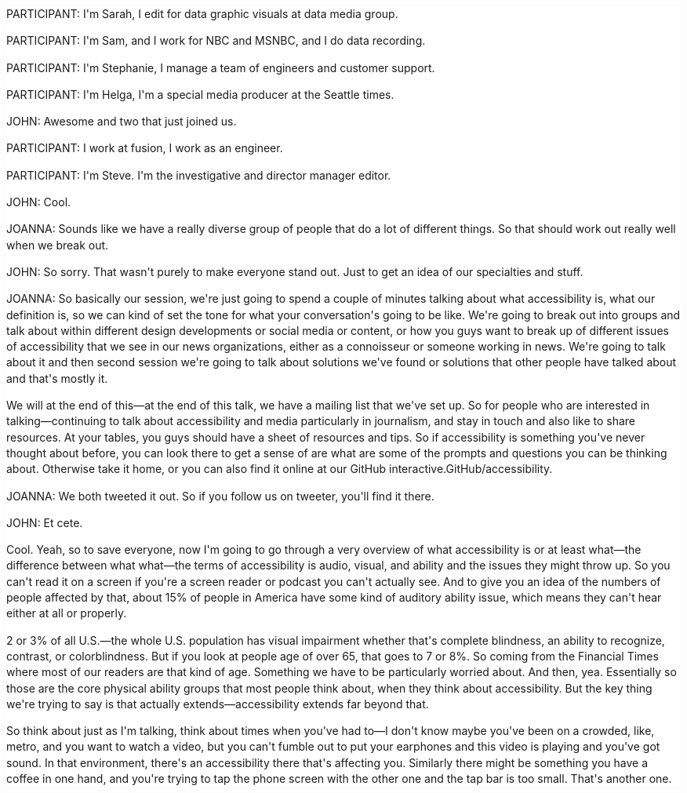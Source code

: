 PARTICIPANT: I'm Sarah, I edit for data graphic visuals at data media group.

PARTICIPANT: I'm Sam, and I work for NBC and MSNBC, and I do data recording.

PARTICIPANT: I'm Stephanie, I manage a team of engineers and customer support.

PARTICIPANT: I'm Helga, I'm a special media producer at the Seattle times.

JOHN:  Awesome and two that just joined us.

PARTICIPANT: I work at fusion, I work as an engineer.

PARTICIPANT: I'm Steve.  I'm the investigative and director manager editor.

JOHN:  Cool.

JOANNA:  Sounds like we have a really diverse group of people that do a lot of different things.  So that should work out really well when we break out.

JOHN:  So sorry.  That wasn't purely to make everyone stand out.  Just to get an idea of our specialties and stuff.

JOANNA:  So basically our session, we're just going to spend a couple of minutes talking about what accessibility is, what our definition is, so we can kind of set the tone for what your conversation's going to be like.  We're going to break out into groups and talk about within different design developments or social media or content, or how you guys want to break up of different issues of accessibility that we see in our news organizations, either as a connoisseur or someone working in news.  We're going to talk about it and then second session we're going to talk about solutions we've found or solutions that other people have talked about and that's mostly it.

We will at the end of this—at the end of this talk, we have a mailing list that we've set up.  So for people who are interested in talking—continuing to talk about accessibility and media particularly in journalism, and stay in touch and also like to share resources.  At your tables, you guys should have a sheet of resources and tips.  So if accessibility is something you've never thought about before, you can look there to get a sense of are what are some of the prompts and questions you can be thinking about.  Otherwise take it home, or you can also find it online at our GitHub  interactive.GitHub/accessibility.

JOANNA:  We both tweeted it out.  So if you follow us on tweeter, you'll find it there.

JOHN:  Et cete.

Cool.  Yeah, so to save everyone, now I'm going to go through a very overview of what accessibility is or at least what—the difference between what what—the terms of accessibility is audio, visual, and ability and the issues they might throw up.  So you can't read it on a screen if you're a screen reader or podcast you can't actually see.  And to give you an idea of the numbers of people affected by that, about 15% of people in America have some kind of auditory ability issue, which means they can't hear either at all or properly.

2 or 3% of all U.S.—the whole U.S. population has visual impairment whether that's complete blindness, an ability to recognize, contrast, or colorblindness.  But if you look at people age of over 65, that goes to 7 or 8%.  So coming from the Financial Times where most of our readers are that kind of age.  Something we have to be particularly worried about.  And then, yea.  Essentially so those are the core physical ability groups that most people think about, when they think about accessibility.  But the key thing we're trying to say is that actually extends—accessibility extends far beyond that.

So think about just as I'm talking, think about times when you've had to—I don't know maybe you've been on a crowded, like, metro, and you want to watch a video, but you can't fumble out to put your earphones and this video is playing and you've got sound.  In that environment, there's an accessibility there that's affecting you.  Similarly there might be something you have a coffee in one hand, and you're trying to tap the phone screen with the other one and the tap bar is too small.  That's another one.

